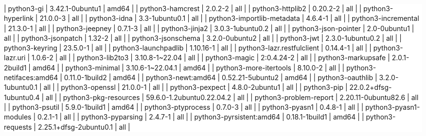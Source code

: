 | python3-gi | 3.42.1-0ubuntu1 | amd64 |
| python3-hamcrest | 2.0.2-2 | all |
| python3-httplib2 | 0.20.2-2 | all |
| python3-hyperlink | 21.0.0-3 | all |
| python3-idna | 3.3-1ubuntu0.1 | all |
| python3-importlib-metadata | 4.6.4-1 | all |
| python3-incremental | 21.3.0-1 | all |
| python3-jeepney | 0.7.1-3 | all |
| python3-jinja2 | 3.0.3-1ubuntu0.2 | all |
| python3-json-pointer | 2.0-0ubuntu1 | all |
| python3-jsonpatch | 1.32-2 | all |
| python3-jsonschema | 3.2.0-0ubuntu2 | all |
| python3-jwt | 2.3.0-1ubuntu0.2 | all |
| python3-keyring | 23.5.0-1 | all |
| python3-launchpadlib | 1.10.16-1 | all |
| python3-lazr.restfulclient | 0.14.4-1 | all |
| python3-lazr.uri | 1.0.6-2 | all |
| python3-lib2to3 | 3.10.8-1~22.04 | all |
| python3-magic | 2:0.4.24-2 | all |
| python3-markupsafe | 2.0.1-2build1 | amd64 |
| python3-minimal | 3.10.6-1~22.04.1 | amd64 |
| python3-more-itertools | 8.10.0-2 | all |
| python3-netifaces:amd64 | 0.11.0-1build2 | amd64 |
| python3-newt:amd64 | 0.52.21-5ubuntu2 | amd64 |
| python3-oauthlib | 3.2.0-1ubuntu0.1 | all |
| python3-openssl | 21.0.0-1 | all |
| python3-pexpect | 4.8.0-2ubuntu1 | all |
| python3-pip | 22.0.2+dfsg-1ubuntu0.4 | all |
| python3-pkg-resources | 59.6.0-1.2ubuntu0.22.04.2 | all |
| python3-problem-report | 2.20.11-0ubuntu82.6 | all |
| python3-psutil | 5.9.0-1build1 | amd64 |
| python3-ptyprocess | 0.7.0-3 | all |
| python3-pyasn1 | 0.4.8-1 | all |
| python3-pyasn1-modules | 0.2.1-1 | all |
| python3-pyparsing | 2.4.7-1 | all |
| python3-pyrsistent:amd64 | 0.18.1-1build1 | amd64 |
| python3-requests | 2.25.1+dfsg-2ubuntu0.1 | all |